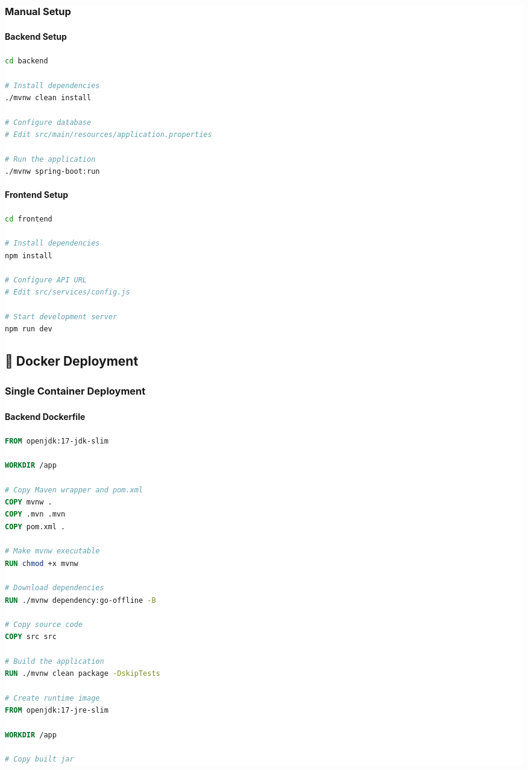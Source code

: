 ### Manual Setup

#### Backend Setup
```bash
cd backend

# Install dependencies
./mvnw clean install

# Configure database
# Edit src/main/resources/application.properties

# Run the application
./mvnw spring-boot:run
```

#### Frontend Setup
```bash
cd frontend

# Install dependencies
npm install

# Configure API URL
# Edit src/services/config.js

# Start development server
npm run dev
```

## 🐳 Docker Deployment

### Single Container Deployment

#### Backend Dockerfile
```dockerfile
FROM openjdk:17-jdk-slim

WORKDIR /app

# Copy Maven wrapper and pom.xml
COPY mvnw .
COPY .mvn .mvn
COPY pom.xml .

# Make mvnw executable
RUN chmod +x mvnw

# Download dependencies
RUN ./mvnw dependency:go-offline -B

# Copy source code
COPY src src

# Build the application
RUN ./mvnw clean package -DskipTests

# Create runtime image
FROM openjdk:17-jre-slim

WORKDIR /app

# Copy built jar
```
